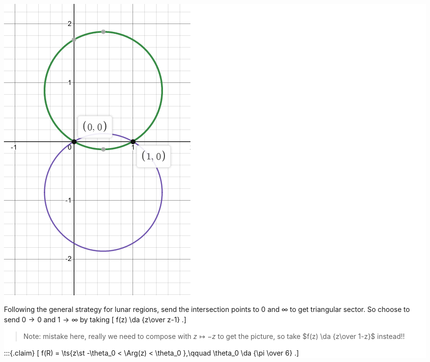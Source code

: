 ![](figures/2021-12-29_19-19-01.png)

Following the general strategy for lunar regions, send the intersection points to $0$ and $\infty$ to get triangular sector.
So choose to send $0\to 0$ and $1\to \infty$ by taking
\[
f(z) \da {z\over z-1}
.\]

> Note: mistake here, really we need to compose with $z\mapsto -z$ to get the picture, so take $f(z) \da {z\over 1-z}$ instead!!

:::{.claim}
\[
f(R) = \ts{z\st -\theta_0 < \Arg(z) < \theta_0 },\qquad \theta_0 \da {\pi \over 6}
.\]
